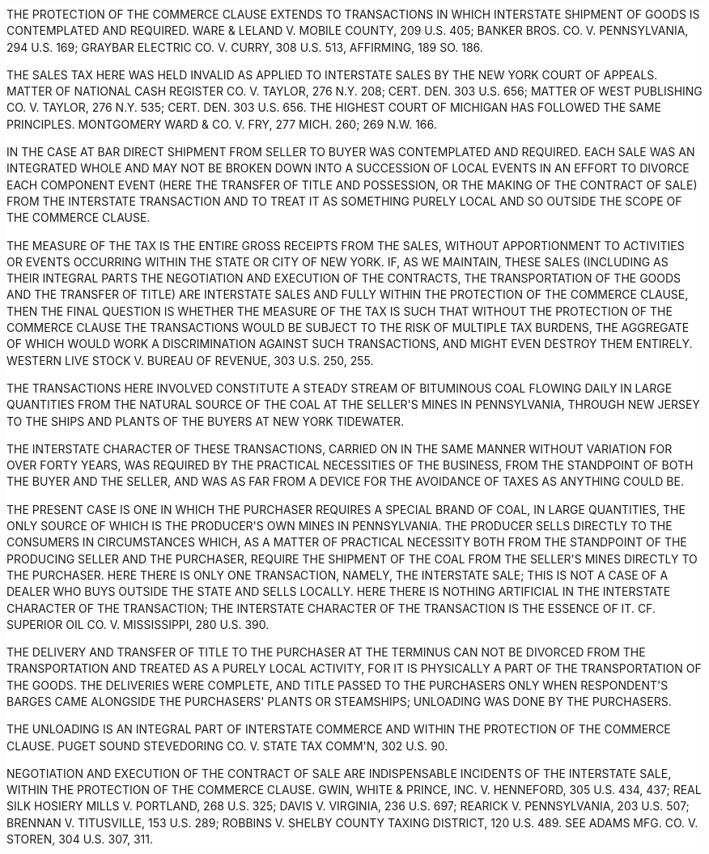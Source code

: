 THE PROTECTION OF THE COMMERCE CLAUSE EXTENDS TO TRANSACTIONS IN WHICH INTERSTATE SHIPMENT OF GOODS IS CONTEMPLATED AND REQUIRED.  WARE & LELAND V. MOBILE COUNTY, 209 U.S. 405; BANKER BROS. CO. V. PENNSYLVANIA, 294 U.S. 169; GRAYBAR ELECTRIC CO. V. CURRY, 308 U.S. 513, AFFIRMING, 189 SO. 186.

THE SALES TAX HERE WAS HELD INVALID AS APPLIED TO INTERSTATE SALES BY THE NEW YORK COURT OF APPEALS.  MATTER OF NATIONAL CASH REGISTER CO. V. TAYLOR, 276 N.Y. 208; CERT. DEN.  303 U.S. 656; MATTER OF WEST PUBLISHING CO. V. TAYLOR, 276 N.Y. 535; CERT. DEN.  303 U.S. 656.  THE HIGHEST COURT OF MICHIGAN HAS FOLLOWED THE SAME PRINCIPLES.  MONTGOMERY WARD & CO. V. FRY, 277 MICH. 260; 269 N.W. 166.

IN THE CASE AT BAR DIRECT SHIPMENT FROM SELLER TO BUYER WAS CONTEMPLATED AND REQUIRED.  EACH SALE WAS AN INTEGRATED WHOLE AND MAY NOT BE BROKEN DOWN INTO A SUCCESSION OF LOCAL EVENTS IN AN EFFORT TO DIVORCE EACH COMPONENT EVENT (HERE THE TRANSFER OF TITLE AND POSSESSION, OR THE MAKING OF THE CONTRACT OF SALE) FROM THE INTERSTATE TRANSACTION AND TO TREAT IT AS SOMETHING PURELY LOCAL AND SO OUTSIDE THE SCOPE OF THE COMMERCE CLAUSE.

THE MEASURE OF THE TAX IS THE ENTIRE GROSS RECEIPTS FROM THE SALES, WITHOUT APPORTIONMENT TO ACTIVITIES OR EVENTS OCCURRING WITHIN THE STATE OR CITY OF NEW YORK.  IF, AS WE MAINTAIN, THESE SALES (INCLUDING AS THEIR INTEGRAL PARTS THE NEGOTIATION AND EXECUTION OF THE CONTRACTS, THE TRANSPORTATION OF THE GOODS AND THE TRANSFER OF TITLE) ARE INTERSTATE SALES AND FULLY WITHIN THE PROTECTION OF THE COMMERCE CLAUSE, THEN THE FINAL QUESTION IS WHETHER THE MEASURE OF THE TAX IS SUCH THAT WITHOUT THE PROTECTION OF THE COMMERCE CLAUSE THE TRANSACTIONS WOULD BE SUBJECT TO THE RISK OF MULTIPLE TAX BURDENS, THE AGGREGATE OF WHICH WOULD WORK A DISCRIMINATION AGAINST SUCH TRANSACTIONS, AND MIGHT EVEN DESTROY THEM ENTIRELY.  WESTERN LIVE STOCK V. BUREAU OF REVENUE, 303 U.S. 250, 255.

THE TRANSACTIONS HERE INVOLVED CONSTITUTE A STEADY STREAM OF BITUMINOUS COAL FLOWING DAILY IN LARGE QUANTITIES FROM THE NATURAL SOURCE OF THE COAL AT THE SELLER'S MINES IN PENNSYLVANIA, THROUGH NEW JERSEY TO THE SHIPS AND PLANTS OF THE BUYERS AT NEW YORK TIDEWATER.

THE INTERSTATE CHARACTER OF THESE TRANSACTIONS, CARRIED ON IN THE SAME MANNER WITHOUT VARIATION FOR OVER FORTY YEARS, WAS REQUIRED BY THE PRACTICAL NECESSITIES OF THE BUSINESS, FROM THE STANDPOINT OF BOTH THE BUYER AND THE SELLER, AND WAS AS FAR FROM A DEVICE FOR THE AVOIDANCE OF TAXES AS ANYTHING COULD BE.

THE PRESENT CASE IS ONE IN WHICH THE PURCHASER REQUIRES A SPECIAL BRAND OF COAL, IN LARGE QUANTITIES, THE ONLY SOURCE OF WHICH IS THE PRODUCER'S OWN MINES IN PENNSYLVANIA.  THE PRODUCER SELLS DIRECTLY TO THE CONSUMERS IN CIRCUMSTANCES WHICH, AS A MATTER OF PRACTICAL NECESSITY BOTH FROM THE STANDPOINT OF THE PRODUCING SELLER AND THE PURCHASER, REQUIRE THE SHIPMENT OF THE COAL FROM THE SELLER'S MINES DIRECTLY TO THE PURCHASER.  HERE THERE IS ONLY ONE TRANSACTION, NAMELY, THE INTERSTATE SALE; THIS IS NOT A CASE OF A DEALER WHO BUYS OUTSIDE THE STATE AND SELLS LOCALLY.  HERE THERE IS NOTHING ARTIFICIAL IN THE INTERSTATE CHARACTER OF THE TRANSACTION; THE INTERSTATE CHARACTER OF THE TRANSACTION IS THE ESSENCE OF IT.  CF. SUPERIOR OIL CO. V. MISSISSIPPI, 280 U.S. 390.

THE DELIVERY AND TRANSFER OF TITLE TO THE PURCHASER AT THE TERMINUS CAN NOT BE DIVORCED FROM THE TRANSPORTATION AND TREATED AS A PURELY LOCAL ACTIVITY, FOR IT IS PHYSICALLY A PART OF THE TRANSPORTATION OF THE GOODS.  THE DELIVERIES WERE COMPLETE, AND TITLE PASSED TO THE PURCHASERS ONLY WHEN RESPONDENT'S BARGES CAME ALONGSIDE THE PURCHASERS' PLANTS OR STEAMSHIPS; UNLOADING WAS DONE BY THE PURCHASERS.

THE UNLOADING IS AN INTEGRAL PART OF INTERSTATE COMMERCE AND WITHIN THE PROTECTION OF THE COMMERCE CLAUSE.  PUGET SOUND STEVEDORING CO. V. STATE TAX COMM'N, 302 U.S. 90.

NEGOTIATION AND EXECUTION OF THE CONTRACT OF SALE ARE INDISPENSABLE INCIDENTS OF THE INTERSTATE SALE, WITHIN THE PROTECTION OF THE COMMERCE CLAUSE.  GWIN, WHITE & PRINCE, INC. V. HENNEFORD, 305 U.S. 434, 437; REAL SILK HOSIERY MILLS V. PORTLAND, 268 U.S. 325; DAVIS V. VIRGINIA, 236 U.S. 697; REARICK V. PENNSYLVANIA, 203 U.S. 507; BRENNAN V. TITUSVILLE, 153 U.S. 289; ROBBINS V. SHELBY COUNTY TAXING DISTRICT, 120 U.S. 489.  SEE ADAMS MFG. CO. V. STOREN, 304 U.S. 307, 311.
